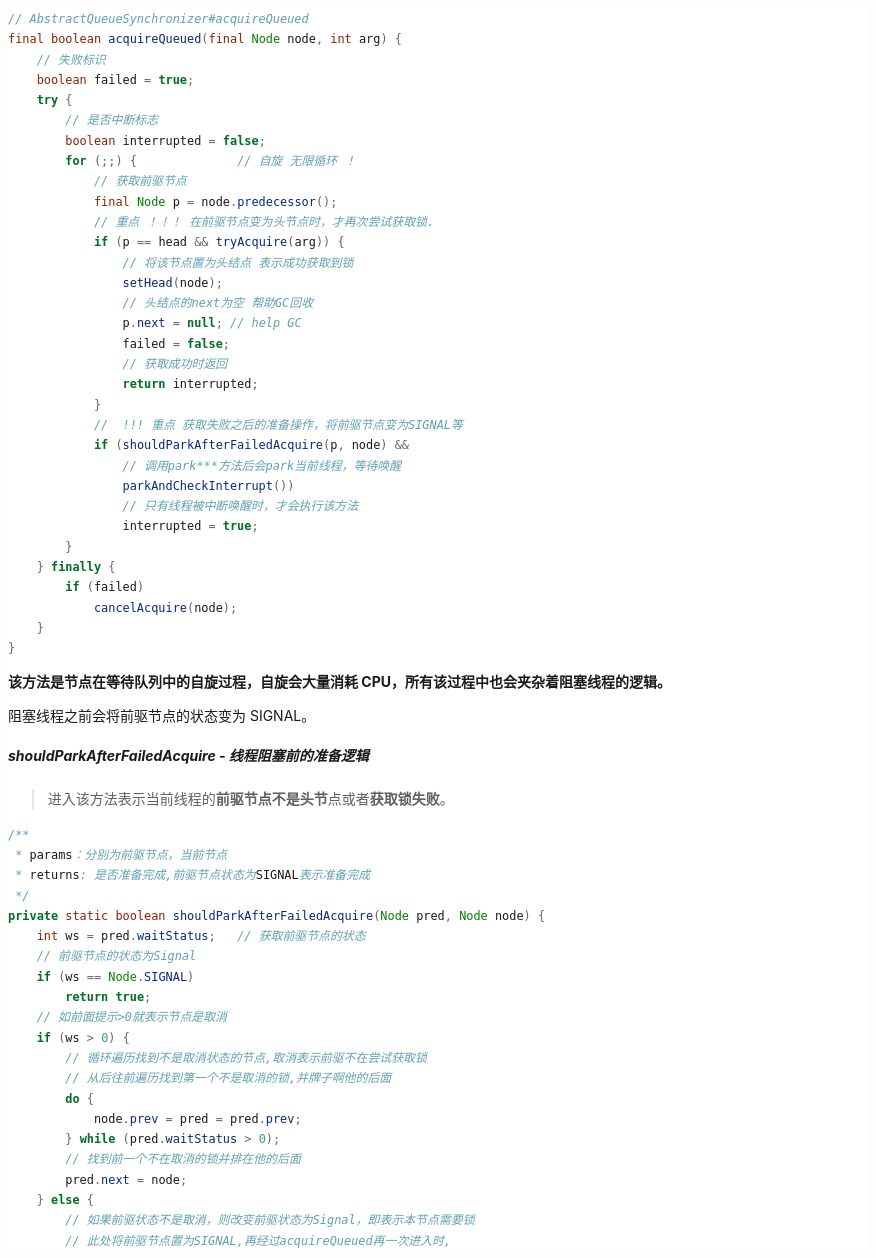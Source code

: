 ```java
// AbstractQueueSynchronizer#acquireQueued
final boolean acquireQueued(final Node node, int arg) {
    // 失败标识
    boolean failed = true;
    try {
        // 是否中断标志
        boolean interrupted = false;
        for (;;) {              // 自旋 无限循环 ！
            // 获取前驱节点
            final Node p = node.predecessor();
            // 重点 ！！！ 在前驱节点变为头节点时，才再次尝试获取锁.
            if (p == head && tryAcquire(arg)) {
                // 将该节点置为头结点 表示成功获取到锁
                setHead(node);  
                // 头结点的next为空 帮助GC回收	
                p.next = null; // help GC
                failed = false;
                // 获取成功时返回 
                return interrupted;  
            }
            //  !!! 重点 获取失败之后的准备操作，将前驱节点变为SIGNAL等
            if (shouldParkAfterFailedAcquire(p, node) &&
                // 调用park***方法后会park当前线程，等待唤醒
                parkAndCheckInterrupt()) 
                // 只有线程被中断唤醒时，才会执行该方法
                interrupted = true; 
        }
    } finally {    
        if (failed)
            cancelAcquire(node);
    }
}	
```

**该方法是节点在等待队列中的自旋过程，自旋会大量消耗 CPU，所有该过程中也会夹杂着阻塞线程的逻辑。**

阻塞线程之前会将前驱节点的状态变为 SIGNAL。



##### shouldParkAfterFailedAcquire  -  线程阻塞前的准备逻辑

> 进入该方法表示当前线程的**前驱节点不是头节**点或者**获取锁失败**。

```java
/**
 * params：分别为前驱节点，当前节点
 * returns: 是否准备完成,前驱节点状态为SIGNAL表示准备完成
 */
private static boolean shouldParkAfterFailedAcquire(Node pred, Node node) {
    int ws = pred.waitStatus;   // 获取前驱节点的状态
    // 前驱节点的状态为Signal
    if (ws == Node.SIGNAL)  
        return true;	
    // 如前面提示>0就表示节点是取消
    if (ws > 0) {
        // 循环遍历找到不是取消状态的节点,取消表示前驱不在尝试获取锁
        // 从后往前遍历找到第一个不是取消的锁,并牌子啊他的后面
        do {
            node.prev = pred = pred.prev;
        } while (pred.waitStatus > 0);
        // 找到前一个不在取消的锁并排在他的后面
        pred.next = node;
    } else {
        // 如果前驱状态不是取消，则改变前驱状态为Signal，即表示本节点需要锁
        // 此处将前驱节点置为SIGNAL,再经过acquireQueued再一次进入时,
```